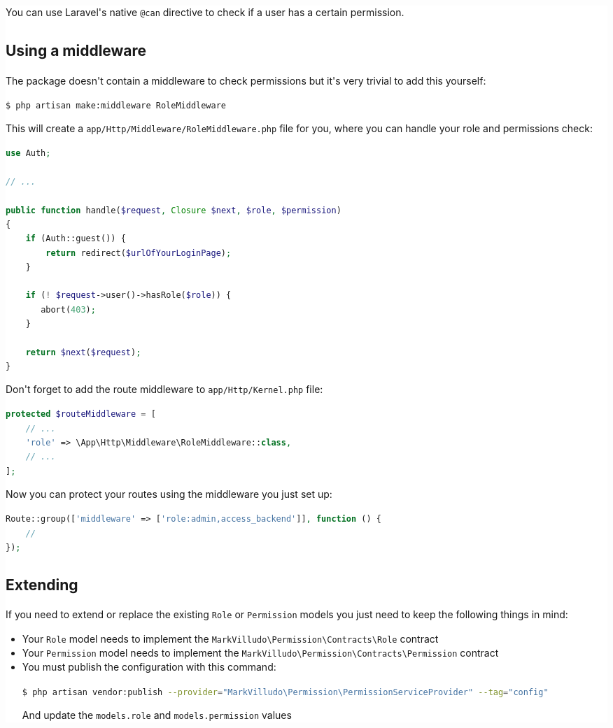 You can use Laravel's native `@can` directive to check if a user has a certain permission.

## Using a middleware
The package doesn't contain a middleware to check permissions but it's very trivial to add this yourself:
``` bash
$ php artisan make:middleware RoleMiddleware
```

This will create a `app/Http/Middleware/RoleMiddleware.php` file for you, where you can handle your role and permissions check:
```php
use Auth;

// ...

public function handle($request, Closure $next, $role, $permission)
{
    if (Auth::guest()) {
        return redirect($urlOfYourLoginPage);
    }

    if (! $request->user()->hasRole($role)) {
       abort(403);
    }
    
    return $next($request);
}
```

Don't forget to add the route middleware to `app/Http/Kernel.php` file:
```php
protected $routeMiddleware = [
    // ...
    'role' => \App\Http\Middleware\RoleMiddleware::class,
    // ...
];
```

Now you can protect your routes using the middleware you just set up:
```php
Route::group(['middleware' => ['role:admin,access_backend']], function () {
    //
});
```

## Extending

If you need to extend or replace the existing `Role` or `Permission` models you just need to 
keep the following things in mind:

- Your `Role` model needs to implement the `MarkVilludo\Permission\Contracts\Role` contract
- Your `Permission` model needs to implement the `MarkVilludo\Permission\Contracts\Permission` contract
- You must publish the configuration with this command:
  ```bash
  $ php artisan vendor:publish --provider="MarkVilludo\Permission\PermissionServiceProvider" --tag="config"
  ```
  And update the `models.role` and `models.permission` values
